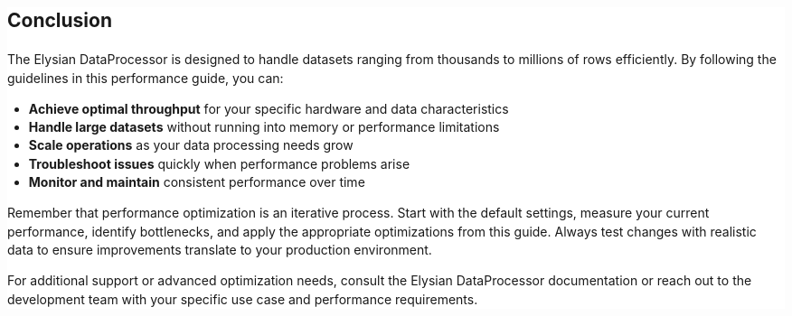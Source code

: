 ## Conclusion

The Elysian DataProcessor is designed to handle datasets ranging from thousands to millions of rows efficiently. By following the guidelines in this performance guide, you can:

- **Achieve optimal throughput** for your specific hardware and data characteristics
- **Handle large datasets** without running into memory or performance limitations  
- **Scale operations** as your data processing needs grow
- **Troubleshoot issues** quickly when performance problems arise
- **Monitor and maintain** consistent performance over time

Remember that performance optimization is an iterative process. Start with the default settings, measure your current performance, identify bottlenecks, and apply the appropriate optimizations from this guide. Always test changes with realistic data to ensure improvements translate to your production environment.

For additional support or advanced optimization needs, consult the Elysian DataProcessor documentation or reach out to the development team with your specific use case and performance requirements.

